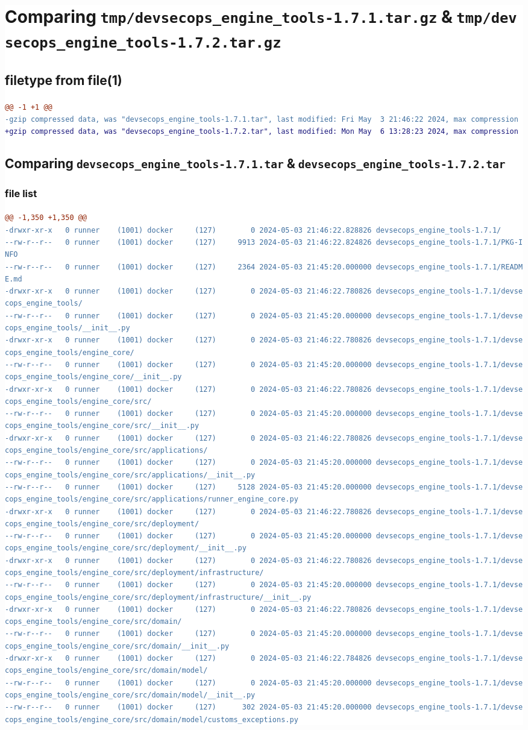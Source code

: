 # Comparing `tmp/devsecops_engine_tools-1.7.1.tar.gz` & `tmp/devsecops_engine_tools-1.7.2.tar.gz`

## filetype from file(1)

```diff
@@ -1 +1 @@
-gzip compressed data, was "devsecops_engine_tools-1.7.1.tar", last modified: Fri May  3 21:46:22 2024, max compression
+gzip compressed data, was "devsecops_engine_tools-1.7.2.tar", last modified: Mon May  6 13:28:23 2024, max compression
```

## Comparing `devsecops_engine_tools-1.7.1.tar` & `devsecops_engine_tools-1.7.2.tar`

### file list

```diff
@@ -1,350 +1,350 @@
-drwxr-xr-x   0 runner    (1001) docker     (127)        0 2024-05-03 21:46:22.828826 devsecops_engine_tools-1.7.1/
--rw-r--r--   0 runner    (1001) docker     (127)     9913 2024-05-03 21:46:22.824826 devsecops_engine_tools-1.7.1/PKG-INFO
--rw-r--r--   0 runner    (1001) docker     (127)     2364 2024-05-03 21:45:20.000000 devsecops_engine_tools-1.7.1/README.md
-drwxr-xr-x   0 runner    (1001) docker     (127)        0 2024-05-03 21:46:22.780826 devsecops_engine_tools-1.7.1/devsecops_engine_tools/
--rw-r--r--   0 runner    (1001) docker     (127)        0 2024-05-03 21:45:20.000000 devsecops_engine_tools-1.7.1/devsecops_engine_tools/__init__.py
-drwxr-xr-x   0 runner    (1001) docker     (127)        0 2024-05-03 21:46:22.780826 devsecops_engine_tools-1.7.1/devsecops_engine_tools/engine_core/
--rw-r--r--   0 runner    (1001) docker     (127)        0 2024-05-03 21:45:20.000000 devsecops_engine_tools-1.7.1/devsecops_engine_tools/engine_core/__init__.py
-drwxr-xr-x   0 runner    (1001) docker     (127)        0 2024-05-03 21:46:22.780826 devsecops_engine_tools-1.7.1/devsecops_engine_tools/engine_core/src/
--rw-r--r--   0 runner    (1001) docker     (127)        0 2024-05-03 21:45:20.000000 devsecops_engine_tools-1.7.1/devsecops_engine_tools/engine_core/src/__init__.py
-drwxr-xr-x   0 runner    (1001) docker     (127)        0 2024-05-03 21:46:22.780826 devsecops_engine_tools-1.7.1/devsecops_engine_tools/engine_core/src/applications/
--rw-r--r--   0 runner    (1001) docker     (127)        0 2024-05-03 21:45:20.000000 devsecops_engine_tools-1.7.1/devsecops_engine_tools/engine_core/src/applications/__init__.py
--rw-r--r--   0 runner    (1001) docker     (127)     5128 2024-05-03 21:45:20.000000 devsecops_engine_tools-1.7.1/devsecops_engine_tools/engine_core/src/applications/runner_engine_core.py
-drwxr-xr-x   0 runner    (1001) docker     (127)        0 2024-05-03 21:46:22.780826 devsecops_engine_tools-1.7.1/devsecops_engine_tools/engine_core/src/deployment/
--rw-r--r--   0 runner    (1001) docker     (127)        0 2024-05-03 21:45:20.000000 devsecops_engine_tools-1.7.1/devsecops_engine_tools/engine_core/src/deployment/__init__.py
-drwxr-xr-x   0 runner    (1001) docker     (127)        0 2024-05-03 21:46:22.780826 devsecops_engine_tools-1.7.1/devsecops_engine_tools/engine_core/src/deployment/infrastructure/
--rw-r--r--   0 runner    (1001) docker     (127)        0 2024-05-03 21:45:20.000000 devsecops_engine_tools-1.7.1/devsecops_engine_tools/engine_core/src/deployment/infrastructure/__init__.py
-drwxr-xr-x   0 runner    (1001) docker     (127)        0 2024-05-03 21:46:22.780826 devsecops_engine_tools-1.7.1/devsecops_engine_tools/engine_core/src/domain/
--rw-r--r--   0 runner    (1001) docker     (127)        0 2024-05-03 21:45:20.000000 devsecops_engine_tools-1.7.1/devsecops_engine_tools/engine_core/src/domain/__init__.py
-drwxr-xr-x   0 runner    (1001) docker     (127)        0 2024-05-03 21:46:22.784826 devsecops_engine_tools-1.7.1/devsecops_engine_tools/engine_core/src/domain/model/
--rw-r--r--   0 runner    (1001) docker     (127)        0 2024-05-03 21:45:20.000000 devsecops_engine_tools-1.7.1/devsecops_engine_tools/engine_core/src/domain/model/__init__.py
--rw-r--r--   0 runner    (1001) docker     (127)      302 2024-05-03 21:45:20.000000 devsecops_engine_tools-1.7.1/devsecops_engine_tools/engine_core/src/domain/model/customs_exceptions.py
```